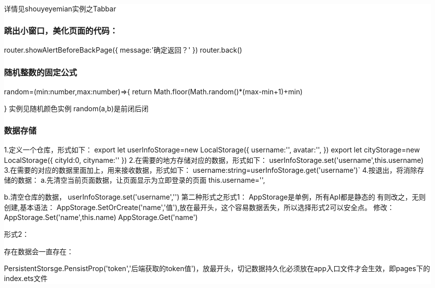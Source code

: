 详情见shouyeyemian实例之Tabbar

### 跳出小窗口，美化页面的代码：

 router.showAlertBeforeBackPage({
            message:'确定返回？'
          })
          router.back()

### 随机整数的固定公式

random=(min:number,max:number)=>{
    return Math.floor(Math.random()*(max-min+1)+min)

  }
  实例见随机颜色实例
  random(a,b)是前闭后闭

### 数据存储

  1.定义一个仓库，形式如下：
  export let userInfoStorage=new LocalStorage({
  username:'',
  avatar:'',
})
export let cityStorage=new LocalStorage({
  cityId:0,
  cityname:''
})
2.在需要的地方存储对应的数据，形式如下：
userInfoStorage.set('username',this.username)
3.在需要的对应的数据里面加上，用来接收数据，形式如下：
 username:string=userInfoStorage.get('username')`
 4.按退出，将消除存储的数据：
 a.先清空当前页面数据，让页面显示为立即登录的页面
 this.username='',

 b.清空仓库的数据，
 userInfoStorage.set('username','')
 第二种形式之形式1：
 AppStorage是单例，所有ApI都是静态的
 有则改之，无则创建,基本语法：
 AppStorage.SetOrCreate('name','值'),放在最开头，这个容易数据丢失，所以选择形式2可以安全点。
 修改：
 AppStorage.Set('name',this.name)
 AppStorage.Get('name')

形式2：

存在数据会一直存在：

PersistentStorsge.PensistProp('token','后端获取的token值')，放最开头，切记数据持久化必须放在app入口文件才会生效，即pages下的index.ets文件
